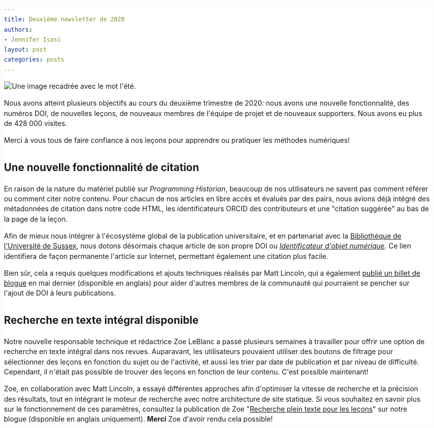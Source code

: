 ```yaml
---
title: Deuxième newsletter de 2020
authors: 
- Jennifer Isasi
layout: post
categories: posts
---
```


<img src="/images/blog/summer.jpg" alt="Une image recadrée avec le mot l'été." caption="Bon été à notre public de l'hémisphère nord!"/>

Nous avons atteint plusieurs objectifs au cours du deuxième trimestre de 2020: nous avons une nouvelle fonctionnalité, des numéros DOI, de nouvelles leçons, de nouveaux membres de l'équipe de projet et de nouveaux supporters. Nous avons eu plus de 428 000 visites.

Merci à vous tous de faire confiance à nos leçons pour apprendre ou pratiquer les méthodes numériques!

## Une nouvelle fonctionnalité de citation

En raison de la nature du matériel publié sur *Programming Historian*, beaucoup de nos utilisateurs ne savent pas comment référer ou comment citer notre contenu. Pour chacun de nos articles en libre accès et évalués par des pairs, nous avions déjà intégré des métadonnées de citation dans notre code HTML, les identificateurs ORCID des contributeurs et une "citation suggérée" au bas de la page de la leçon.

Afin de mieux nous intégrer à l'écosystème global de la publication universitaire, et en partenariat avec la [Bibliothèque de l'Université de Sussex](https://www.sussex.ac.uk/library/), nous dotons désormais chaque article de son propre DOI ou [*Identificateur d'objet numérique*](https://fr.wikipedia.org/wiki/Digital_Object_Identifier). Ce lien identifiera de façon permanente l'article sur Internet, permettant également une citation plus facile.

Bien sûr, cela a requis quelques modifications et ajouts techniques réalisés par Matt Lincoln, qui a également [publié un billet de blogue](https://programminghistorian.org/posts/dois-for-ph) en mai dernier (disponible en anglais) pour aider d'autres membres de la communauté qui pourraient se pencher sur l'ajout de DOI à leurs publications.



## Recherche en texte intégral disponible 

Notre nouvelle responsable technique et rédactrice Zoe LeBlanc a passé plusieurs semaines à travailler pour offrir une option de recherche en texte intégral dans nos revues. Auparavant, les utilisateurs pouvaient utiliser des boutons de filtrage pour sélectionner des leçons en fonction du sujet ou de l'activité, et aussi les trier par date de publication et par niveau de difficulté. Cependant, il n'était pas possible de trouver des leçons en fonction de leur contenu. C'est possible maintenant!

Zoe, en collaboration avec Matt Lincoln, a essayé différentes approches afin d'optimiser la vitesse de recherche et la précision des résultats, tout en intégrant le moteur de recherche avec notre architecture de site statique. Si vous souhaitez en savoir plus sur le fonctionnement de ces paramètres, consultez la publication de Zoe "[Recherche plein texte pour les leçons](https://programminghistorian.org/posts/full-text-search)" sur notre blogue (disponible en anglais uniquement). **Merci** Zoe d'avoir rendu cela possible!
